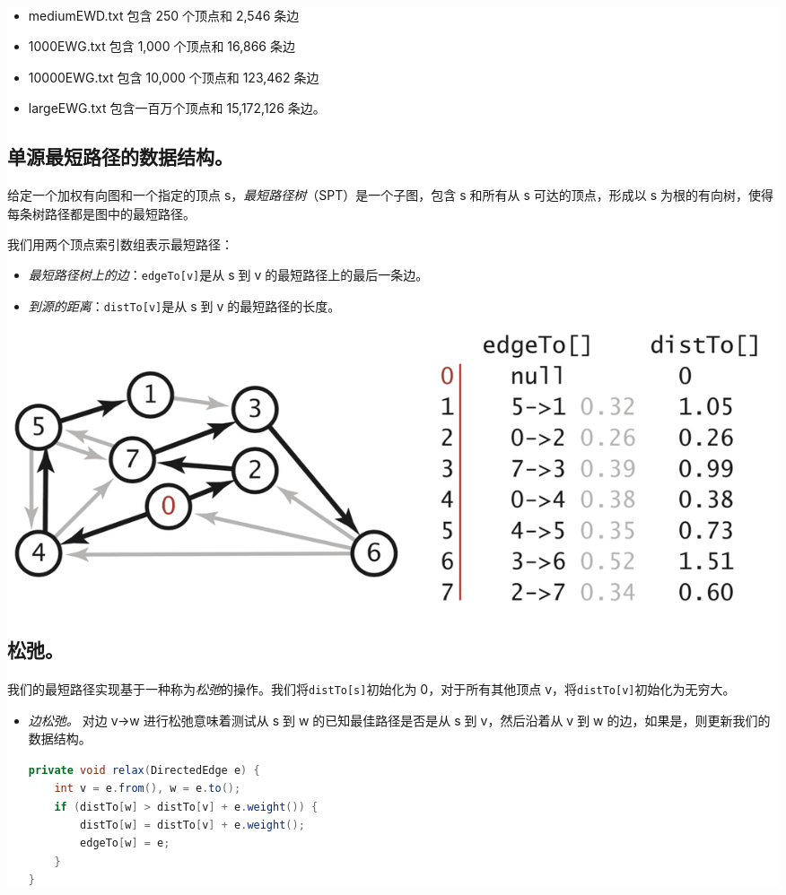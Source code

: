 +   mediumEWD.txt 包含 250 个顶点和 2,546 条边

+   1000EWG.txt 包含 1,000 个顶点和 16,866 条边

+   10000EWG.txt 包含 10,000 个顶点和 123,462 条边

+   largeEWG.txt 包含一百万个顶点和 15,172,126 条边。

## 单源最短路径的数据结构。

给定一个加权有向图和一个指定的顶点 s，*最短路径树*（SPT）是一个子图，包含 s 和所有从 s 可达的顶点，形成以 s 为根的有向树，使得每条树路径都是图中的最短路径。

我们用两个顶点索引数组表示最短路径：

+   *最短路径树上的边*：`edgeTo[v]`是从 s 到 v 的最短路径上的最后一条边。

+   *到源的距离*：`distTo[v]`是从 s 到 v 的最短路径的长度。

![最短路径树](img/f3e30b34dd784170d84f6cbd51cae3c0.png)

## 松弛。

我们的最短路径实现基于一种称为*松弛*的操作。我们将`distTo[s]`初始化为 0，对于所有其他顶点 v，将`distTo[v]`初始化为无穷大。

+   *边松弛。* 对边 v->w 进行松弛意味着测试从 s 到 w 的已知最佳路径是否是从 s 到 v，然后沿着从 v 到 w 的边，如果是，则更新我们的数据结构。

    ```java
    private void relax(DirectedEdge e) {
        int v = e.from(), w = e.to();
        if (distTo[w] > distTo[v] + e.weight()) {
            distTo[w] = distTo[v] + e.weight();
            edgeTo[w] = e;
        }
    }

    ```
